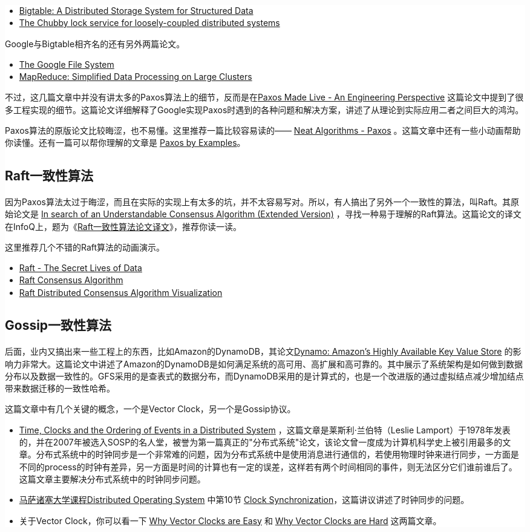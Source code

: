 *   [Bigtable: A Distributed Storage System for Structured Data](https://static.googleusercontent.com/media/research.google.com/en//archive/bigtable-osdi06.pdf)
*   [The Chubby lock service for loosely-coupled distributed systems](https://static.googleusercontent.com/media/research.google.com/en//archive/chubby-osdi06.pdf)

Google与Bigtable相齐名的还有另外两篇论文。

*   [The Google File System](https://static.googleusercontent.com/media/research.google.com/en//archive/gfs-sosp2003.pdf)
*   [MapReduce: Simplified Data Processing on Large Clusters](https://static.googleusercontent.com/media/research.google.com/en//archive/mapreduce-osdi04.pdf)

不过，这几篇文章中并没有讲太多的Paxos算法上的细节，反而是在[Paxos Made Live - An Engineering Perspective](https://static.googleusercontent.com/media/research.google.com/en//archive/paxos_made_live.pdf) 这篇论文中提到了很多工程实现的细节。这篇论文详细解释了Google实现Paxos时遇到的各种问题和解决方案，讲述了从理论到实际应用二者之间巨大的鸿沟。

Paxos算法的原版论文比较晦涩，也不易懂。这里推荐一篇比较容易读的—— [Neat Algorithms - Paxos](http://harry.me/blog/2014/12/27/neat-algorithms-paxos/) 。这篇文章中还有一些小动画帮助你读懂。还有一篇可以帮你理解的文章是 [Paxos by Examples](https://angus.nyc/2012/paxos-by-example/)。

Raft一致性算法
---------

因为Paxos算法太过于晦涩，而且在实际的实现上有太多的坑，并不太容易写对。所以，有人搞出了另外一个一致性的算法，叫Raft。其原始论文是 [In search of an Understandable Consensus Algorithm (Extended Version)](https://raft.github.io/raft.pdf) ，寻找一种易于理解的Raft算法。这篇论文的译文在InfoQ上，题为《[Raft一致性算法论文译文](http://www.infoq.com/cn/articles/raft-paper)》，推荐你读一读。

这里推荐几个不错的Raft算法的动画演示。

*   [Raft - The Secret Lives of Data](http://thesecretlivesofdata.com/raft/)
*   [Raft Consensus Algorithm](https://raft.github.io/)
*   [Raft Distributed Consensus Algorithm Visualization](http://kanaka.github.io/raft.js/)

Gossip一致性算法
-----------

后面，业内又搞出来一些工程上的东西，比如Amazon的DynamoDB，其论文[Dynamo: Amazon’s Highly Available Key Value Store](http://bnrg.eecs.berkeley.edu/~randy/Courses/CS294.F07/Dynamo.pdf) 的影响力非常大。这篇论文中讲述了Amazon的DynamoDB是如何满足系统的高可用、高扩展和高可靠的。其中展示了系统架构是如何做到数据分布以及数据一致性的。GFS采用的是查表式的数据分布，而DynamoDB采用的是计算式的，也是一个改进版的通过虚拟结点减少增加结点带来数据迁移的一致性哈希。

这篇文章中有几个关键的概念，一个是Vector Clock，另一个是Gossip协议。

*   [Time, Clocks and the Ordering of Events in a Distributed System](https://www.microsoft.com/en-us/research/publication/time-clocks-ordering-events-distributed-system/) ，这篇文章是莱斯利·兰伯特（Leslie Lamport）于1978年发表的，并在2007年被选入SOSP的名人堂，被誉为第一篇真正的"分布式系统"论文，该论文曾一度成为计算机科学史上被引用最多的文章。分布式系统中的时钟同步是一个非常难的问题，因为分布式系统中是使用消息进行通信的，若使用物理时钟来进行同步，一方面是不同的process的时钟有差异，另一方面是时间的计算也有一定的误差，这样若有两个时间相同的事件，则无法区分它们谁前谁后了。这篇文章主要解决分布式系统中的时钟同步问题。
    
*   [马萨诸塞大学课程Distributed Operating System](http://lass.cs.umass.edu/~shenoy/courses/spring05/lectures.html) 中第10节 [Clock Synchronization](http://lass.cs.umass.edu/~shenoy/courses/spring05/lectures/Lec10.pdf)，这篇讲议讲述了时钟同步的问题。
    
*   关于Vector Clock，你可以看一下 [Why Vector Clocks are Easy](http://basho.com/posts/technical/why-vector-clocks-are-easy/) 和 [Why Vector Clocks are Hard](http://basho.com/posts/technical/why-vector-clocks-are-hard/) 这两篇文章。
    
